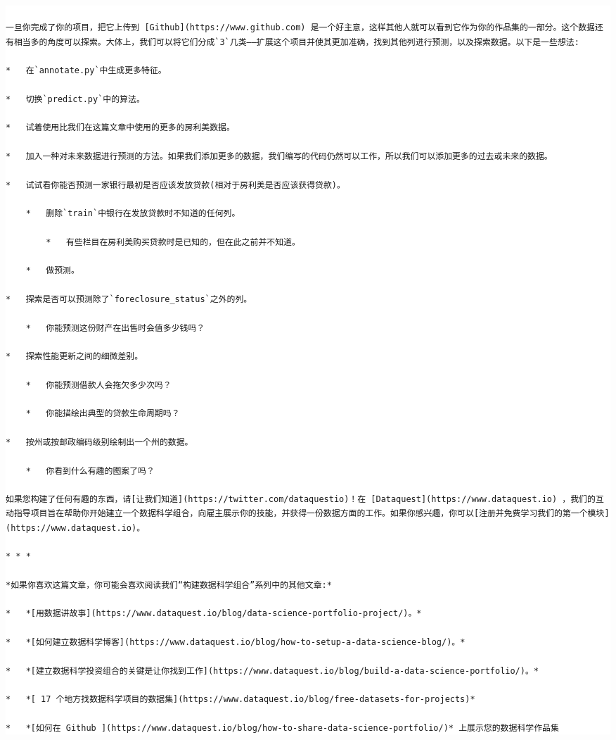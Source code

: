 ```

一旦你完成了你的项目，把它上传到 [Github](https://www.github.com) 是一个好主意，这样其他人就可以看到它作为你的作品集的一部分。这个数据还有相当多的角度可以探索。大体上，我们可以将它们分成`3`几类——扩展这个项目并使其更加准确，找到其他列进行预测，以及探索数据。以下是一些想法:

*   在`annotate.py`中生成更多特征。

*   切换`predict.py`中的算法。

*   试着使用比我们在这篇文章中使用的更多的房利美数据。

*   加入一种对未来数据进行预测的方法。如果我们添加更多的数据，我们编写的代码仍然可以工作，所以我们可以添加更多的过去或未来的数据。

*   试试看你能否预测一家银行最初是否应该发放贷款(相对于房利美是否应该获得贷款)。

    *   删除`train`中银行在发放贷款时不知道的任何列。

        *   有些栏目在房利美购买贷款时是已知的，但在此之前并不知道。

    *   做预测。

*   探索是否可以预测除了`foreclosure_status`之外的列。

    *   你能预测这份财产在出售时会值多少钱吗？

*   探索性能更新之间的细微差别。

    *   你能预测借款人会拖欠多少次吗？

    *   你能描绘出典型的贷款生命周期吗？

*   按州或按邮政编码级别绘制出一个州的数据。

    *   你看到什么有趣的图案了吗？

如果您构建了任何有趣的东西，请[让我们知道](https://twitter.com/dataquestio)！在 [Dataquest](https://www.dataquest.io) ，我们的互动指导项目旨在帮助你开始建立一个数据科学组合，向雇主展示你的技能，并获得一份数据方面的工作。如果你感兴趣，你可以[注册并免费学习我们的第一个模块](https://www.dataquest.io)。

* * *

*如果你喜欢这篇文章，你可能会喜欢阅读我们“构建数据科学组合”系列中的其他文章:*

*   *[用数据讲故事](https://www.dataquest.io/blog/data-science-portfolio-project/)。*

*   *[如何建立数据科学博客](https://www.dataquest.io/blog/how-to-setup-a-data-science-blog/)。*

*   *[建立数据科学投资组合的关键是让你找到工作](https://www.dataquest.io/blog/build-a-data-science-portfolio/)。*

*   *[ 17 个地方找数据科学项目的数据集](https://www.dataquest.io/blog/free-datasets-for-projects)* 

*   *[如何在 Github ](https://www.dataquest.io/blog/how-to-share-data-science-portfolio/)* 上展示您的数据科学作品集

```